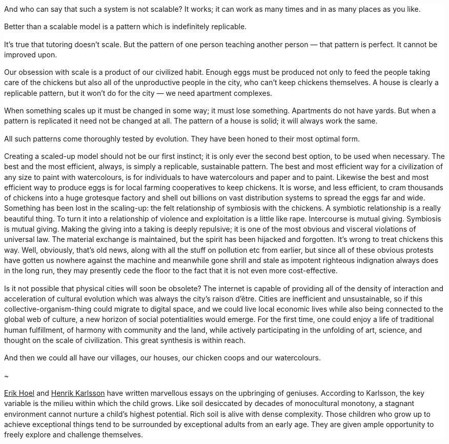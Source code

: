And who can say that such a system is not scalable? It works; it can work as many times and in as many places as you like.

Better than a scalable model is a pattern which is indefinitely replicable.

It’s true that tutoring doesn’t scale. But the pattern of one person teaching another person — that pattern is perfect. It cannot be improved upon.

Our obsession with scale is a product of our civilized habit. Enough eggs must be produced not only to feed the people taking care of the chickens but also all of the unproductive people in the city, who can’t keep chickens themselves. A house is clearly a replicable pattern, but it won’t do for the city — we need apartment complexes.

When something scales up it must be changed in some way; it must lose something. Apartments do not have yards. But when a pattern is replicated it need not be changed at all. The pattern of a house is solid; it will always work the same.

All such patterns come thoroughly tested by evolution. They have been honed to their most optimal form.

Creating a scaled-up model should not be our first instinct; it is only ever the second best option, to be used when necessary. The best and the most efficient, always, is simply a replicable, sustainable pattern. The best and most efficient way for a civilization of any size to paint with watercolours, is for individuals to have watercolours and paper and to paint. Likewise the best and most efficient way to produce eggs is for local farming cooperatives to keep chickens. It is worse, and less efficient, to cram thousands of chickens into a huge grotesque factory and shell out billions on vast distribution systems to spread the eggs far and wide. Something has been lost in the scaling-up: the felt relationship of symbiosis with the chickens. A symbiotic relationship is a really beautiful thing. To turn it into a relationship of violence and exploitation is a little like rape. Intercourse is mutual giving. Symbiosis is mutual giving. Making the giving into a taking is deeply repulsive; it is one of the most obvious and visceral violations of universal law. The material exchange is maintained, but the spirit has been hijacked and forgotten. It’s wrong to treat chickens this way. Well, obviously, that’s old news, along with all the stuff on pollution etc from earlier, but since all of these obvious protests have gotten us nowhere against the machine and meanwhile gone shrill and stale as impotent righteous indignation always does in the long run, they may presently cede the floor to the fact that it is not even more cost-effective.

Is it not possible that physical cities will soon be obsolete? The internet is capable of providing all of the density of interaction and acceleration of cultural evolution which was always the city’s raison d’être. Cities are inefficient and unsustainable, so if this collective-organism-thing could migrate to digital space, and we could live local economic lives while also being connected to the global web of culture, a new horizon of social potentialities would emerge. For the first time, one could enjoy a life of traditional human fulfillment, of harmony with community and the land, while actively participating in the unfolding of art, science, and thought on the scale of civilization. This great synthesis is within reach.

And then we could all have our villages, our houses, our chicken coops and our watercolours.

~

[Erik Hoel](https://www.theintrinsicperspective.com/p/why-we-stopped-making-einsteins) and [Henrik Karlsson](https://www.henrikkarlsson.xyz/p/childhoods) have written marvellous essays on the upbringing of geniuses. According to Karlsson, the key variable is the milieu within which the child grows. Like soil desiccated by decades of monocultural monotony, a stagnant environment cannot nurture a child’s highest potential. Rich soil is alive with dense complexity. Those children who grow up to achieve exceptional things tend to be surrounded by exceptional adults from an early age. They are given ample opportunity to freely explore and challenge themselves.
